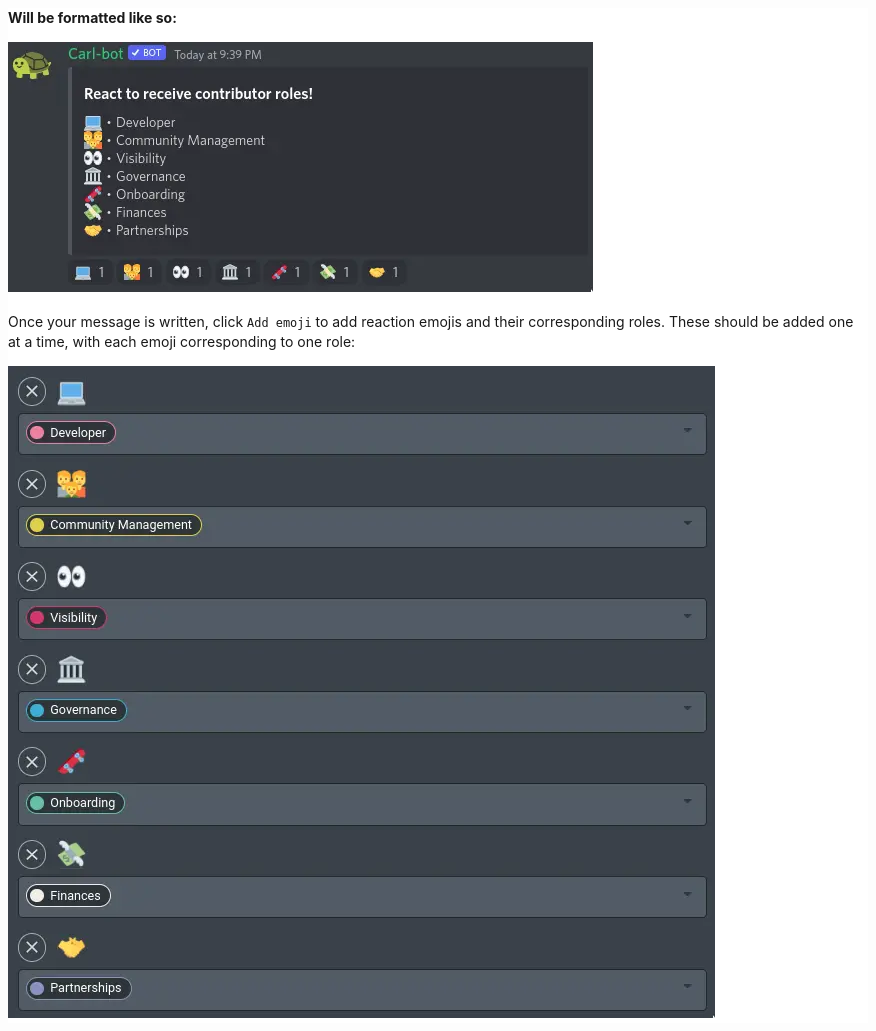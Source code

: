 **Will be formatted like so:**

![](discord2.webp)

Once your message is written, click `Add emoji` to add reaction emojis and their corresponding roles. These should be added one at a time, with each emoji corresponding to one role:

![](discord3.webp)

